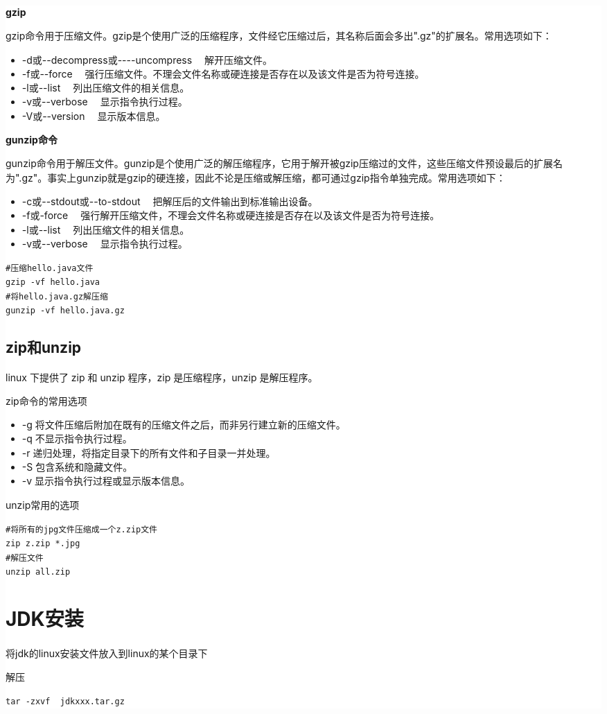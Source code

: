 **gzip**

gzip命令用于压缩文件。gzip是个使用广泛的压缩程序，文件经它压缩过后，其名称后面会多出".gz"的扩展名。常用选项如下：

- -d或--decompress或----uncompress 　解开压缩文件。
- -f或--force 　强行压缩文件。不理会文件名称或硬连接是否存在以及该文件是否为符号连接。
- -l或--list 　列出压缩文件的相关信息。
- -v或--verbose 　显示指令执行过程。
- -V或--version 　显示版本信息。

**gunzip命令**

gunzip命令用于解压文件。gunzip是个使用广泛的解压缩程序，它用于解开被gzip压缩过的文件，这些压缩文件预设最后的扩展名为".gz"。事实上gunzip就是gzip的硬连接，因此不论是压缩或解压缩，都可通过gzip指令单独完成。常用选项如下：

- -c或--stdout或--to-stdout 　把解压后的文件输出到标准输出设备。
- -f或-force 　强行解开压缩文件，不理会文件名称或硬连接是否存在以及该文件是否为符号连接。
- -l或--list 　列出压缩文件的相关信息。
- -v或--verbose 　显示指令执行过程。

```shell
#压缩hello.java文件
gzip -vf hello.java
#将hello.java.gz解压缩
gunzip -vf hello.java.gz
```

## zip和unzip

linux 下提供了 zip 和 unzip 程序，zip 是压缩程序，unzip 是解压程序。

zip命令的常用选项

- -g 将文件压缩后附加在既有的压缩文件之后，而非另行建立新的压缩文件。
- -q 不显示指令执行过程。
- -r 递归处理，将指定目录下的所有文件和子目录一并处理。
- -S 包含系统和隐藏文件。
- -v 显示指令执行过程或显示版本信息。

unzip常用的选项

```shell
#将所有的jpg文件压缩成一个z.zip文件
zip z.zip *.jpg
#解压文件
unzip all.zip
```



# JDK安装

将jdk的linux安装文件放入到linux的某个目录下

解压

```shell
tar -zxvf  jdkxxx.tar.gz 
```
